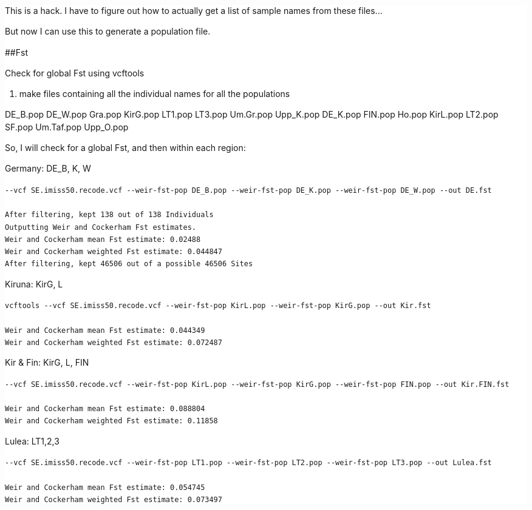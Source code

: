 This is a hack. I have to figure out how to actually get a list of sample names from these files... 

But now I can use this to generate a population file. 


##Fst

Check for global Fst using vcftools

1. make files containing all the individual names for all the populations

DE_B.pop  DE_W.pop  Gra.pop  KirG.pop  LT1.pop  LT3.pop  Um.Gr.pop   Upp_K.pop
DE_K.pop  FIN.pop   Ho.pop   KirL.pop  LT2.pop  SF.pop   Um.Taf.pop  Upp_O.pop

So, I will check for a global Fst, and then within each region: 


Germany: DE_B, K, W 
```
--vcf SE.imiss50.recode.vcf --weir-fst-pop DE_B.pop --weir-fst-pop DE_K.pop --weir-fst-pop DE_W.pop --out DE.fst

After filtering, kept 138 out of 138 Individuals
Outputting Weir and Cockerham Fst estimates.
Weir and Cockerham mean Fst estimate: 0.02488
Weir and Cockerham weighted Fst estimate: 0.044847
After filtering, kept 46506 out of a possible 46506 Sites
```


Kiruna: KirG, L 
```
vcftools --vcf SE.imiss50.recode.vcf --weir-fst-pop KirL.pop --weir-fst-pop KirG.pop --out Kir.fst

Weir and Cockerham mean Fst estimate: 0.044349
Weir and Cockerham weighted Fst estimate: 0.072487
```



Kir & Fin: KirG, L, FIN
```
--vcf SE.imiss50.recode.vcf --weir-fst-pop KirL.pop --weir-fst-pop KirG.pop --weir-fst-pop FIN.pop --out Kir.FIN.fst

Weir and Cockerham mean Fst estimate: 0.088804
Weir and Cockerham weighted Fst estimate: 0.11858
```



Lulea: LT1,2,3
```
--vcf SE.imiss50.recode.vcf --weir-fst-pop LT1.pop --weir-fst-pop LT2.pop --weir-fst-pop LT3.pop --out Lulea.fst

Weir and Cockerham mean Fst estimate: 0.054745
Weir and Cockerham weighted Fst estimate: 0.073497
```

